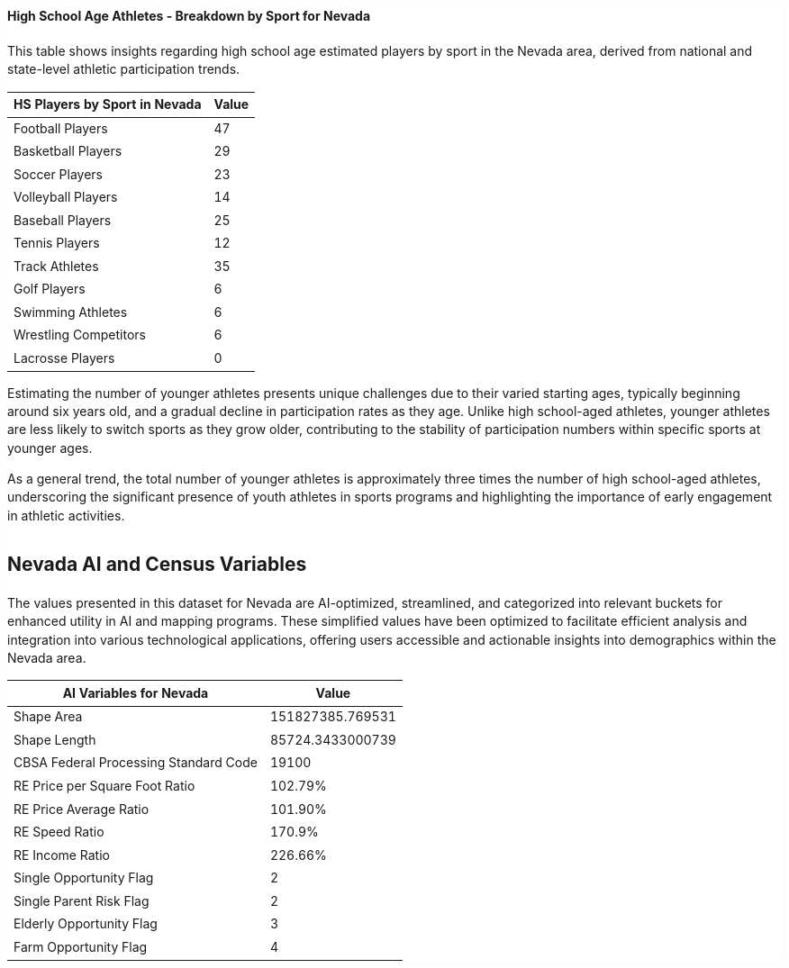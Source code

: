 #### High School Age Athletes - Breakdown by Sport for Nevada

This table shows insights regarding high school age estimated players by sport in the Nevada area, derived from national and state-level athletic participation trends. 

| HS Players by Sport in Nevada | Value |
|-------------|-------|
| Football Players | 47 |
| Basketball Players | 29 |
| Soccer Players | 23 |
| Volleyball Players | 14 |
| Baseball Players | 25 |
| Tennis Players | 12 |
| Track Athletes | 35 |
| Golf Players | 6 |
| Swimming Athletes | 6 |
| Wrestling Competitors | 6 |
| Lacrosse Players | 0 |

Estimating the number of younger athletes presents unique challenges due to their varied starting ages, typically beginning around six years old, and a gradual decline in participation rates as they age. Unlike high school-aged athletes, younger athletes are less likely to switch sports as they grow older, contributing to the stability of participation numbers within specific sports at younger ages.  

As a general trend, the total number of younger athletes is approximately three times the number of high school-aged athletes, underscoring the significant presence of youth athletes in sports programs and highlighting the importance of early engagement in athletic activities.

## Nevada AI and Census Variables

The values presented in this dataset for Nevada are AI-optimized, streamlined, and categorized into relevant buckets for enhanced utility in AI and mapping programs. These simplified values have been optimized to facilitate efficient analysis and integration into various technological applications, offering users accessible and actionable insights into demographics within the Nevada area.

| AI Variables for Nevada | Value |
|-------------|-------|
| Shape Area | 151827385.769531 |
| Shape Length | 85724.3433000739 |
| CBSA Federal Processing Standard Code | 19100 |
| RE Price per Square Foot Ratio | 102.79% |
| RE Price Average Ratio | 101.90% |
| RE Speed Ratio | 170.9% |
| RE Income Ratio | 226.66% |
| Single Opportunity Flag | 2 |
| Single Parent Risk Flag | 2 |
| Elderly Opportunity Flag | 3 |
| Farm Opportunity Flag | 4 |